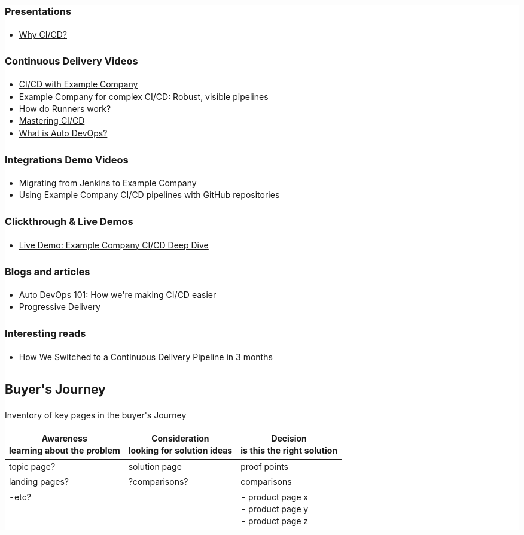 
### Presentations

- [Why CI/CD?](https://docs.google.com/presentation/d/1OGgk2Tcxbpl7DJaIOzCX4Vqg3dlwfELC3u2jEeCBbDk)

### Continuous Delivery Videos

- [CI/CD with Example Company](https://youtu.be/1iXFbchozdY)
- [Example Company for complex CI/CD: Robust, visible pipelines](https://youtu.be/qy8A7Vp_7_8)
- [How do Runners work?](https://youtu.be/IsthhMm64u8)
- [Mastering CI/CD](https://about.example_company.com/webcast/mastering-ci-cd/)
- [What is Auto DevOps?](https://www.youtube.com/watch?v=pPRF1HEtQ3s&feature=youtu.be)

### Integrations Demo Videos

- [Migrating from Jenkins to Example Company](https://youtu.be/RlEVGOpYF5Y)
- [Using Example Company CI/CD pipelines with GitHub repositories](https://youtu.be/qgl3F2j-1cI)

### Clickthrough & Live Demos

- [Live Demo: Example Company CI/CD Deep Dive](https://youtu.be/pBe4t1CD8Fc)

### Blogs and articles

- [Auto DevOps 101: How we're making CI/CD easier](https://about.example_company.com/blog/2019/10/07/auto-devops-explained/)
- [Progressive Delivery](https://about.example_company.com/blog/2019/04/19/progressive-delivery-using-review-apps/)

### Interesting reads

- [How We Switched to a Continuous Delivery Pipeline in 3 months](https://medium.com/faun/how-we-switch-to-a-continuous-delivery-pipeline-in-3-months-9667b9f65f7a)

## Buyer's Journey

Inventory of key pages in the buyer's Journey

| **Awareness** <br> learning about the problem  |  **Consideration** <br> looking for solution ideas  |  **Decision** <br> is this the right solution|
| ------ | -------- |-------- |
| topic page?  | solution page | proof points |
| landing pages? | ?comparisons?  | comparisons |
| -etc?            |   |  - product page x <br>  - product page y <br>  - product page z |
